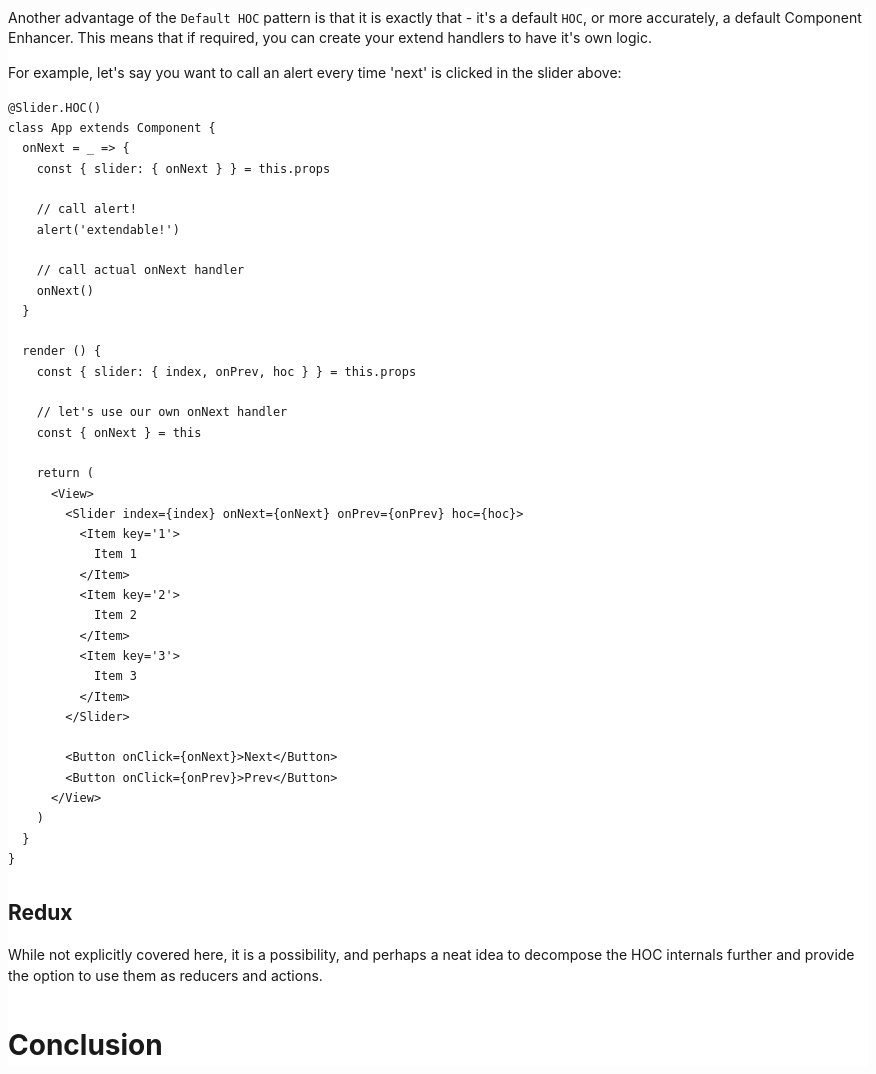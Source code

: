 Another advantage of the `Default HOC` pattern is that it is exactly that - it's a default `HOC`, or more accurately, a default Component Enhancer. This means that if required, you can create your extend handlers to have it's own logic.

For example, let's say you want to call an alert every time 'next' is clicked in the slider above:

```
@Slider.HOC()
class App extends Component {
  onNext = _ => {
    const { slider: { onNext } } = this.props

    // call alert!
    alert('extendable!')

    // call actual onNext handler
    onNext()
  }

  render () {
    const { slider: { index, onPrev, hoc } } = this.props

    // let's use our own onNext handler
    const { onNext } = this

    return (
      <View>
        <Slider index={index} onNext={onNext} onPrev={onPrev} hoc={hoc}>
          <Item key='1'>
            Item 1
          </Item>
          <Item key='2'>
            Item 2 
          </Item>
          <Item key='3'>
            Item 3 
          </Item>
        </Slider>

        <Button onClick={onNext}>Next</Button>
        <Button onClick={onPrev}>Prev</Button>
      </View>
    )
  }
}
```

## Redux

While not explicitly covered here, it is a possibility, and perhaps a neat idea to decompose the HOC internals further and provide the option to use them as reducers and actions.

# Conclusion
